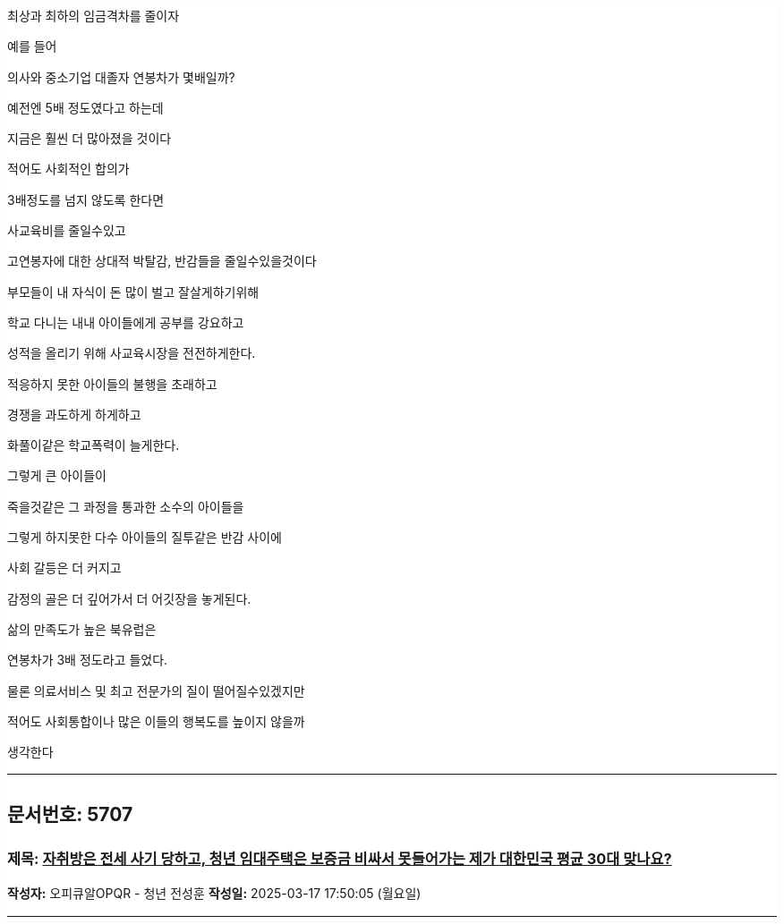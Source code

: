 
최상과 최하의 임금격차를 줄이자

예를 들어

의사와 중소기업 대졸자 연봉차가 몇배일까?

예전엔 5배 정도였다고 하는데

지금은 훨씬 더 많아졌을 것이다

적어도 사회적인 합의가

3배정도를 넘지 않도록 한다면

사교육비를 줄일수있고

고연봉자에 대한 상대적 박탈감, 반감들을 줄일수있을것이다

부모들이 내 자식이 돈 많이 벌고 잘살게하기위해

학교 다니는 내내 아이들에게 공부를 강요하고

성적을 올리기 위해 사교육시장을 전전하게한다.

적응하지 못한 아이들의 불행을 초래하고

경쟁을 과도하게 하게하고

화풀이같은 학교폭력이 늘게한다.

그렇게 큰 아이들이

죽을것같은 그 콰정을 통과한 소수의 아이들을

그렇게 하지못한 다수 아이들의 질투같은 반감 사이에

사회 갈등은 더 커지고

감정의 골은 더 깊어가서 더 어깃장을 놓게된다.

삶의 만족도가 높은 북유럽은

연봉차가 3배 정도라고 들었다.

물론 의료서비스 및 최고 전문가의 질이 떨어질수있겠지만

적어도 사회통합이나 많은 이들의 행복도를 높이지 않을까

생각한다

---





## 문서번호: 5707

### 제목: [자취방은 전세 사기 당하고, 청년 임대주택은 보증금 비싸서 못들어가는 제가 대한민국 평균 30대 맞나요?](https://q4all.kr/redirect/detail/dfc0697b-87fa-4cd0-8ade-403884f47663)

**작성자:** 오피큐알OPQR - 청년 전성훈
**작성일:** 2025-03-17 17:50:05 (월요일)

---